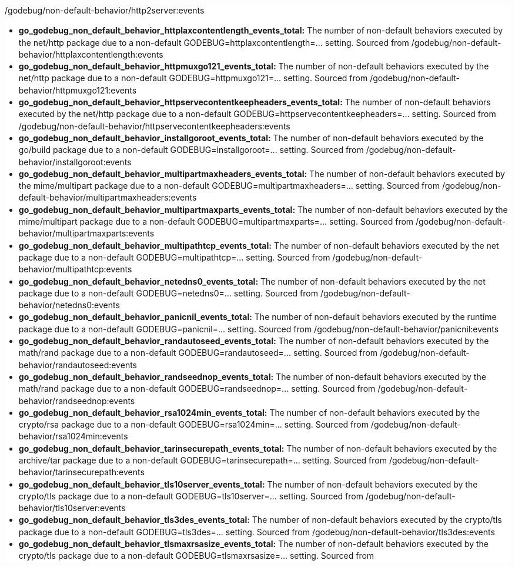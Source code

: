 /godebug/non-default-behavior/http2server:events
- **go_godebug_non_default_behavior_httplaxcontentlength_events_total:**
The number of non-default behaviors executed by the net/http package due
to a non-default GODEBUG=httplaxcontentlength=... setting. Sourced from
/godebug/non-default-behavior/httplaxcontentlength:events
- **go_godebug_non_default_behavior_httpmuxgo121_events_total:**
The number of non-default behaviors executed by the net/http package
due to a non-default GODEBUG=httpmuxgo121=... setting. Sourced from
/godebug/non-default-behavior/httpmuxgo121:events
- **go_godebug_non_default_behavior_httpservecontentkeepheaders_events_total:**
The number of non-default behaviors executed by the net/http package due to
a non-default GODEBUG=httpservecontentkeepheaders=... setting. Sourced from
/godebug/non-default-behavior/httpservecontentkeepheaders:events
- **go_godebug_non_default_behavior_installgoroot_events_total:**
The number of non-default behaviors executed by the go/build package
due to a non-default GODEBUG=installgoroot=... setting. Sourced from
/godebug/non-default-behavior/installgoroot:events
- **go_godebug_non_default_behavior_multipartmaxheaders_events_total:**
The number of non-default behaviors executed by the mime/multipart package
due to a non-default GODEBUG=multipartmaxheaders=... setting. Sourced from
/godebug/non-default-behavior/multipartmaxheaders:events
- **go_godebug_non_default_behavior_multipartmaxparts_events_total:**
The number of non-default behaviors executed by the mime/multipart package
due to a non-default GODEBUG=multipartmaxparts=... setting. Sourced from
/godebug/non-default-behavior/multipartmaxparts:events
- **go_godebug_non_default_behavior_multipathtcp_events_total:**
The number of non-default behaviors executed by the net package
due to a non-default GODEBUG=multipathtcp=... setting. Sourced from
/godebug/non-default-behavior/multipathtcp:events
- **go_godebug_non_default_behavior_netedns0_events_total:**
The number of non-default behaviors executed by the net package
due to a non-default GODEBUG=netedns0=... setting. Sourced from
/godebug/non-default-behavior/netedns0:events
- **go_godebug_non_default_behavior_panicnil_events_total:** The
number of non-default behaviors executed by the runtime package
due to a non-default GODEBUG=panicnil=... setting. Sourced from
/godebug/non-default-behavior/panicnil:events
- **go_godebug_non_default_behavior_randautoseed_events_total:**
The number of non-default behaviors executed by the math/rand package
due to a non-default GODEBUG=randautoseed=... setting. Sourced from
/godebug/non-default-behavior/randautoseed:events
- **go_godebug_non_default_behavior_randseednop_events_total:** The
number of non-default behaviors executed by the math/rand package
due to a non-default GODEBUG=randseednop=... setting. Sourced from
/godebug/non-default-behavior/randseednop:events
- **go_godebug_non_default_behavior_rsa1024min_events_total:** The
number of non-default behaviors executed by the crypto/rsa package
due to a non-default GODEBUG=rsa1024min=... setting. Sourced from
/godebug/non-default-behavior/rsa1024min:events
- **go_godebug_non_default_behavior_tarinsecurepath_events_total:**
The number of non-default behaviors executed by the archive/tar package
due to a non-default GODEBUG=tarinsecurepath=... setting. Sourced from
/godebug/non-default-behavior/tarinsecurepath:events
- **go_godebug_non_default_behavior_tls10server_events_total:** The
number of non-default behaviors executed by the crypto/tls package
due to a non-default GODEBUG=tls10server=... setting. Sourced from
/godebug/non-default-behavior/tls10server:events
- **go_godebug_non_default_behavior_tls3des_events_total:** The
number of non-default behaviors executed by the crypto/tls package
due to a non-default GODEBUG=tls3des=... setting. Sourced from
/godebug/non-default-behavior/tls3des:events
- **go_godebug_non_default_behavior_tlsmaxrsasize_events_total:**
The number of non-default behaviors executed by the crypto/tls package
due to a non-default GODEBUG=tlsmaxrsasize=... setting. Sourced from
